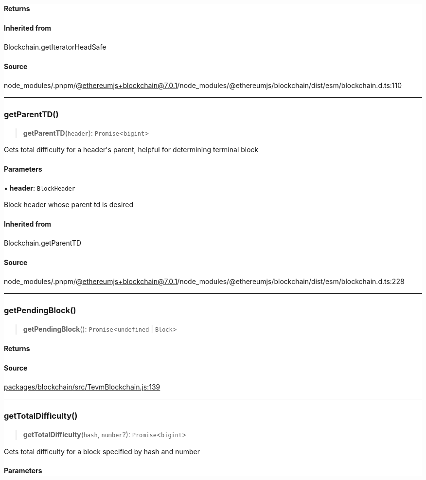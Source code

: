 #### Returns

#### Inherited from

Blockchain.getIteratorHeadSafe

#### Source

node\_modules/.pnpm/@ethereumjs+blockchain@7.0.1/node\_modules/@ethereumjs/blockchain/dist/esm/blockchain.d.ts:110

***

### getParentTD()

> **getParentTD**(`header`): `Promise`\<`bigint`\>

Gets total difficulty for a header's parent, helpful for determining terminal block

#### Parameters

▪ **header**: `BlockHeader`

Block header whose parent td is desired

#### Inherited from

Blockchain.getParentTD

#### Source

node\_modules/.pnpm/@ethereumjs+blockchain@7.0.1/node\_modules/@ethereumjs/blockchain/dist/esm/blockchain.d.ts:228

***

### getPendingBlock()

> **getPendingBlock**(): `Promise`\<`undefined` \| `Block`\>

#### Returns

#### Source

[packages/blockchain/src/TevmBlockchain.js:139](https://github.com/evmts/tevm-monorepo/blob/main/packages/blockchain/src/TevmBlockchain.js#L139)

***

### getTotalDifficulty()

> **getTotalDifficulty**(`hash`, `number`?): `Promise`\<`bigint`\>

Gets total difficulty for a block specified by hash and number

#### Parameters
